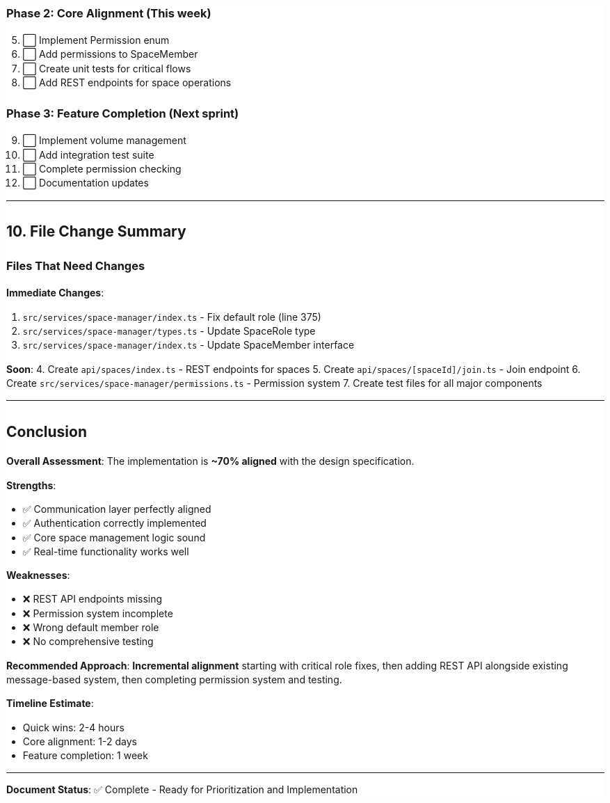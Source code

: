 ### Phase 2: Core Alignment (This week)

5. ⬜ Implement Permission enum
6. ⬜ Add permissions to SpaceMember
7. ⬜ Create unit tests for critical flows
8. ⬜ Add REST endpoints for space operations

### Phase 3: Feature Completion (Next sprint)

9. ⬜ Implement volume management
10. ⬜ Add integration test suite
11. ⬜ Complete permission checking
12. ⬜ Documentation updates

---

## 10. File Change Summary

### Files That Need Changes

**Immediate Changes**:
1. `src/services/space-manager/index.ts` - Fix default role (line 375)
2. `src/services/space-manager/types.ts` - Update SpaceRole type
3. `src/services/space-manager/index.ts` - Update SpaceMember interface

**Soon**:
4. Create `api/spaces/index.ts` - REST endpoints for spaces
5. Create `api/spaces/[spaceId]/join.ts` - Join endpoint
6. Create `src/services/space-manager/permissions.ts` - Permission system
7. Create test files for all major components

---

## Conclusion

**Overall Assessment**: The implementation is **~70% aligned** with the design specification.

**Strengths**:
- ✅ Communication layer perfectly aligned
- ✅ Authentication correctly implemented
- ✅ Core space management logic sound
- ✅ Real-time functionality works well

**Weaknesses**:
- ❌ REST API endpoints missing
- ❌ Permission system incomplete
- ❌ Wrong default member role
- ❌ No comprehensive testing

**Recommended Approach**: **Incremental alignment** starting with critical role fixes, then adding REST API alongside existing message-based system, then completing permission system and testing.

**Timeline Estimate**:
- Quick wins: 2-4 hours
- Core alignment: 1-2 days  
- Feature completion: 1 week

---

**Document Status**: ✅ Complete - Ready for Prioritization and Implementation